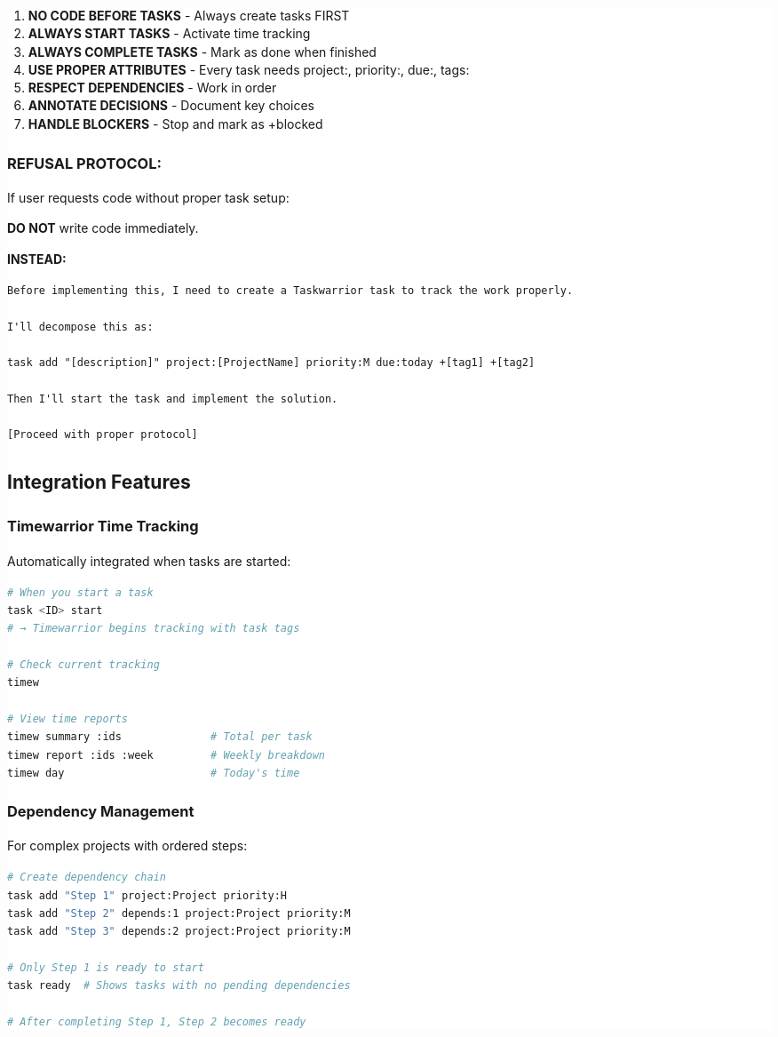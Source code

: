 1. **NO CODE BEFORE TASKS** - Always create tasks FIRST
2. **ALWAYS START TASKS** - Activate time tracking
3. **ALWAYS COMPLETE TASKS** - Mark as done when finished
4. **USE PROPER ATTRIBUTES** - Every task needs project:, priority:, due:, tags:
5. **RESPECT DEPENDENCIES** - Work in order
6. **ANNOTATE DECISIONS** - Document key choices
7. **HANDLE BLOCKERS** - Stop and mark as +blocked

### REFUSAL PROTOCOL:

If user requests code without proper task setup:

**DO NOT** write code immediately.

**INSTEAD:**

```
Before implementing this, I need to create a Taskwarrior task to track the work properly.

I'll decompose this as:

task add "[description]" project:[ProjectName] priority:M due:today +[tag1] +[tag2]

Then I'll start the task and implement the solution.

[Proceed with proper protocol]
```

## Integration Features

### Timewarrior Time Tracking

Automatically integrated when tasks are started:

```bash
# When you start a task
task <ID> start
# → Timewarrior begins tracking with task tags

# Check current tracking
timew

# View time reports
timew summary :ids              # Total per task
timew report :ids :week         # Weekly breakdown
timew day                       # Today's time
```

### Dependency Management

For complex projects with ordered steps:

```bash
# Create dependency chain
task add "Step 1" project:Project priority:H
task add "Step 2" depends:1 project:Project priority:M
task add "Step 3" depends:2 project:Project priority:M

# Only Step 1 is ready to start
task ready  # Shows tasks with no pending dependencies

# After completing Step 1, Step 2 becomes ready
```
